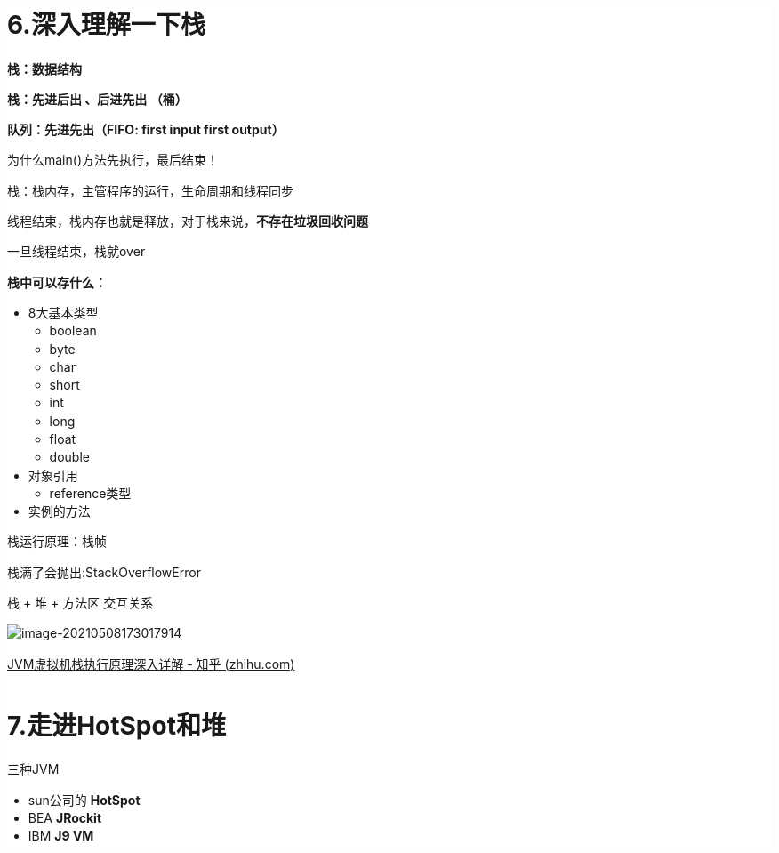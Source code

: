 

# 6.深入理解一下栈

**栈：数据结构**

**栈：先进后出 、后进先出  （桶）**

**队列：先进先出（FIFO: first input first output）**



为什么main()方法先执行，最后结束！



栈：栈内存，主管程序的运行，生命周期和线程同步

线程结束，栈内存也就是释放，对于栈来说，**不存在垃圾回收问题**

一旦线程结束，栈就over



**栈中可以存什么：**

- 8大基本类型
  - boolean
  - byte
  - char
  - short
  - int
  - long
  - float
  - double
- 对象引用
  - reference类型
- 实例的方法



栈运行原理：栈帧



栈满了会抛出:StackOverflowError



栈 + 堆 + 方法区 交互关系

![image-20210508173017914](https://typora-picture1234.oss-cn-shenzhen.aliyuncs.com/typora/img/image-20210508173017914.png)

[JVM虚拟机栈执行原理深入详解 - 知乎 (zhihu.com)](https://zhuanlan.zhihu.com/p/102316535)



# 7.走进HotSpot和堆

三种JVM

- sun公司的 **HotSpot**
- BEA **JRockit**
- IBM **J9 VM**
